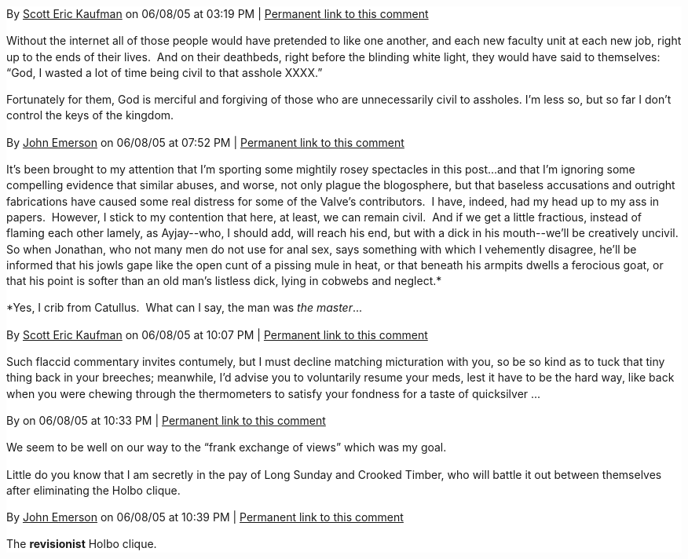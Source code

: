 By [Scott Eric Kaufman](http://acephalous.typepad.com/) on 06/08/05 at 03:19 PM | [Permanent link to this comment](http://www.thevalve.org/go/valve/article/promoting_a_culture_of_life_online_valve_style/#1679)
[]()

Without the internet all of those people would have pretended to like one another, and each new faculty unit at each new job, right up to the ends of their lives.  And on their deathbeds, right before the blinding white light, they would have said to themselves: “God, I wasted a lot of time being civil to that asshole XXXX.” 

Fortunately for them, God is merciful and forgiving of those who are unnecessarily civil to assholes. I’m less so, but so far I don’t control the keys of the kingdom.

By [John Emerson](http://www.idiocentrism.com/reality.htm) on 06/08/05 at 07:52 PM | [Permanent link to this comment](http://www.thevalve.org/go/valve/article/promoting_a_culture_of_life_online_valve_style/#1682)
[]()

It’s been brought to my attention that I’m sporting some mightily rosey spectacles in this post...and that I’m ignoring some compelling evidence that similar abuses, and worse, not only plague the blogosphere, but that baseless accusations and outright fabrications have caused some real distress for some of the Valve’s contributors.  I have, indeed, had my head up to my ass in papers.  However, I stick to my contention that here, at least, we can remain civil.  And if we get a little fractious, instead of flaming each other lamely, as Ayjay--who, I should add, will reach his end, but with a dick in his mouth--we’ll be creatively uncivil.  So when Jonathan, who not many men do not use for anal sex, says something with which I vehemently disagree, he’ll be informed that his jowls gape like the open cunt of a pissing mule in heat, or that beneath his armpits dwells a ferocious goat, or that his point is softer than an old man’s listless dick, lying in cobwebs and neglect.*

*Yes, I crib from Catullus.  What can I say, the man was _the master_...

By [Scott Eric Kaufman](http://acephalous.typepad.com) on 06/08/05 at 10:07 PM | [Permanent link to this comment](http://www.thevalve.org/go/valve/article/promoting_a_culture_of_life_online_valve_style/#1688)
[]()

Such flaccid commentary invites contumely, but I must decline matching micturation with you, so be so kind as to tuck that tiny thing back in your breeches; meanwhile, I’d advise you to voluntarily resume your meds, lest it have to be the hard way, like back when you were chewing through the thermometers to satisfy your fondness for a taste of quicksilver ...

By  on 06/08/05 at 10:33 PM | [Permanent link to this comment](http://www.thevalve.org/go/valve/article/promoting_a_culture_of_life_online_valve_style/#1689)
[]()

We seem to be well on our way to the “frank exchange of views” which was my goal.

Little do you know that I am secretly in the pay of Long Sunday and Crooked Timber, who will battle it out between themselves after eliminating the Holbo clique.

By [John Emerson](http://www.idiocentrism.com/reality.htm) on 06/08/05 at 10:39 PM | [Permanent link to this comment](http://www.thevalve.org/go/valve/article/promoting_a_culture_of_life_online_valve_style/#1690)
[]()

The **revisionist** Holbo clique.
